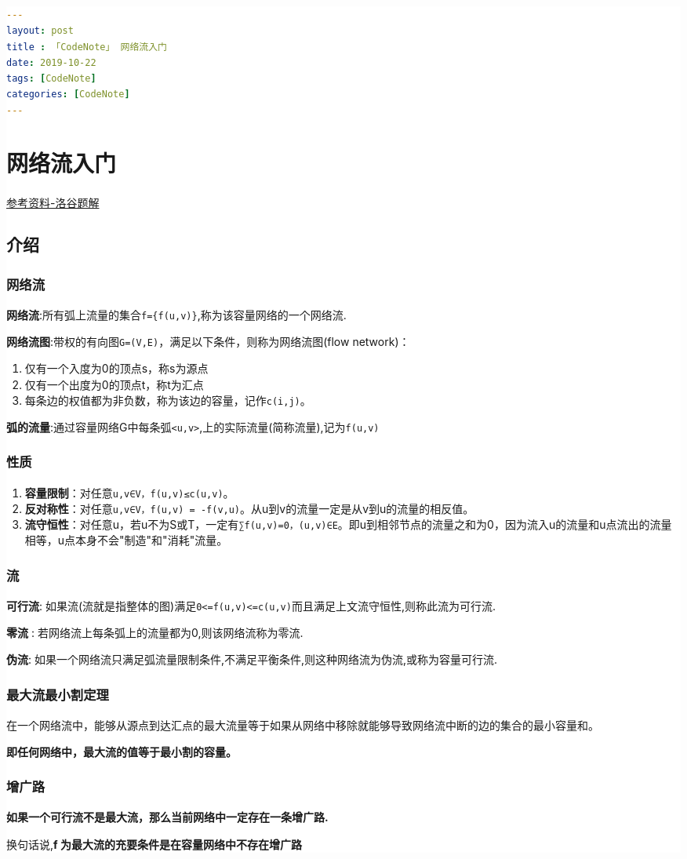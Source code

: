 ```yaml
---
layout: post
title : 「CodeNote」 网络流入门
date: 2019-10-22
tags: [CodeNote]
categories: [CodeNote]
---
```

# 网络流入门

[参考资料-洛谷题解](https://www.luogu.org/problemnew/solution/P3376)

## 介绍

### 网络流

**网络流**:所有弧上流量的集合`f={f(u,v)}`,称为该容量网络的一个网络流.

**网络流图**:带权的有向图`G=(V,E)`，满足以下条件，则称为网络流图(flow network)：

1. 仅有一个入度为0的顶点s，称s为源点
2. 仅有一个出度为0的顶点t，称t为汇点
3. 每条边的权值都为非负数，称为该边的容量，记作`c(i,j)`。

**弧的流量**:通过容量网络G中每条弧`<u,v>`,上的实际流量(简称流量),记为`f(u,v)`

### 性质

1. **容量限制**：对任意`u,v∈V，f(u,v)≤c(u,v)`。
2. **反对称性**：对任意`u,v∈V，f(u,v) = -f(v,u)`。从u到v的流量一定是从v到u的流量的相反值。
3. **流守恒性**：对任意u，若u不为S或T，一定有`∑f(u,v)=0，(u,v)∈E`。即u到相邻节点的流量之和为0，因为流入u的流量和u点流出的流量相等，u点本身不会"制造"和"消耗"流量。

### 流

**可行流**: 如果流(流就是指整体的图)满足`0<=f(u,v)<=c(u,v)`而且满足上文流守恒性,则称此流为可行流.

**零流** : 若网络流上每条弧上的流量都为0,则该网络流称为零流. 

**伪流**:  如果一个网络流只满足弧流量限制条件,不满足平衡条件,则这种网络流为伪流,或称为容量可行流.

### 最大流最小割定理

在一个网络流中，能够从源点到达汇点的最大流量等于如果从网络中移除就能够导致网络流中断的边的集合的最小容量和。

**即任何网络中，最大流的值等于最小割的容量。**

### 增广路

**如果一个可行流不是最大流，那么当前网络中一定存在一条增广路.**

换句话说,**f 为最大流的充要条件是在容量网络中不存在增广路**
